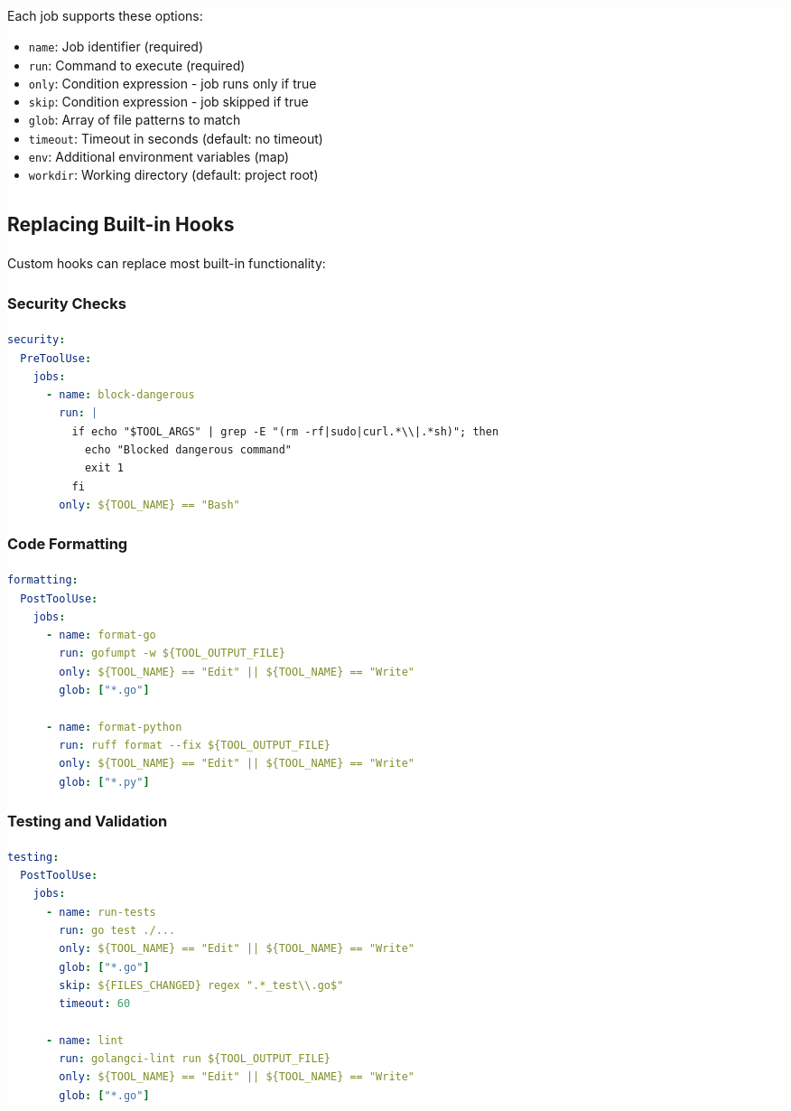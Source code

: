 Each job supports these options:

- `name`: Job identifier (required)
- `run`: Command to execute (required)
- `only`: Condition expression - job runs only if true
- `skip`: Condition expression - job skipped if true
- `glob`: Array of file patterns to match
- `timeout`: Timeout in seconds (default: no timeout)
- `env`: Additional environment variables (map)
- `workdir`: Working directory (default: project root)

## Replacing Built-in Hooks

Custom hooks can replace most built-in functionality:

### Security Checks

```yaml
security:
  PreToolUse:
    jobs:
      - name: block-dangerous
        run: |
          if echo "$TOOL_ARGS" | grep -E "(rm -rf|sudo|curl.*\\|.*sh)"; then
            echo "Blocked dangerous command"
            exit 1
          fi
        only: ${TOOL_NAME} == "Bash"
```

### Code Formatting

```yaml
formatting:
  PostToolUse:
    jobs:
      - name: format-go
        run: gofumpt -w ${TOOL_OUTPUT_FILE}
        only: ${TOOL_NAME} == "Edit" || ${TOOL_NAME} == "Write"
        glob: ["*.go"]
      
      - name: format-python
        run: ruff format --fix ${TOOL_OUTPUT_FILE}
        only: ${TOOL_NAME} == "Edit" || ${TOOL_NAME} == "Write"
        glob: ["*.py"]
```

### Testing and Validation

```yaml
testing:
  PostToolUse:
    jobs:
      - name: run-tests
        run: go test ./...
        only: ${TOOL_NAME} == "Edit" || ${TOOL_NAME} == "Write"
        glob: ["*.go"]
        skip: ${FILES_CHANGED} regex ".*_test\\.go$"
        timeout: 60
      
      - name: lint
        run: golangci-lint run ${TOOL_OUTPUT_FILE}
        only: ${TOOL_NAME} == "Edit" || ${TOOL_NAME} == "Write"
        glob: ["*.go"]
```
